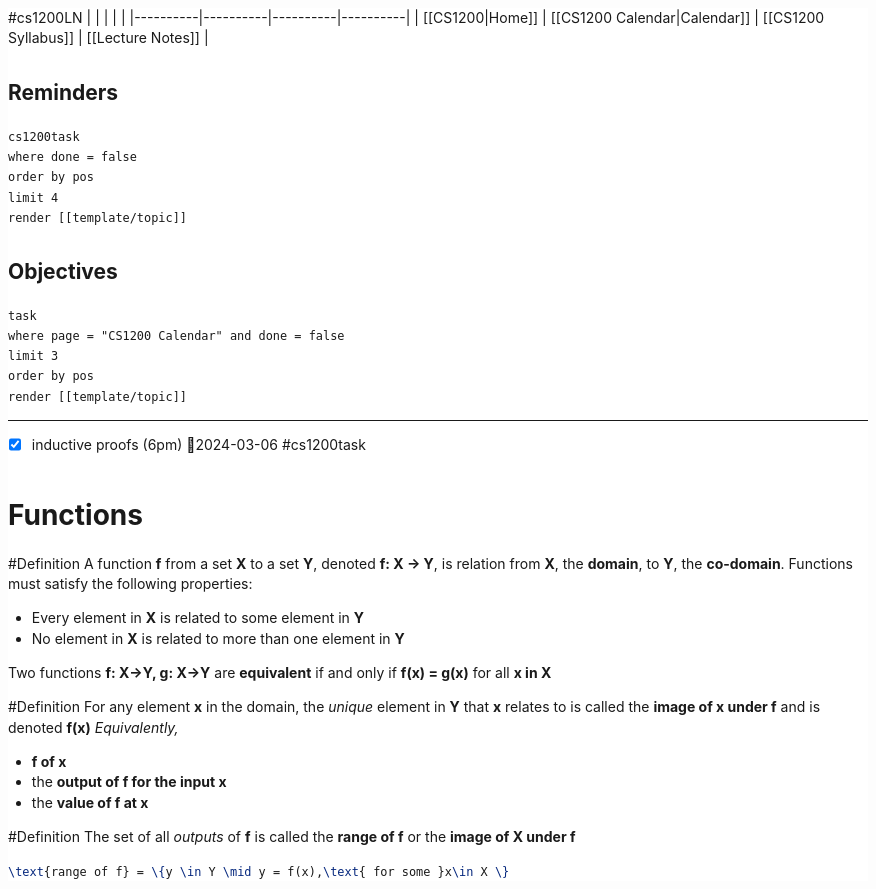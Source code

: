 #cs1200LN
|  |  |  |  |
|----------|----------|----------|----------|
| [[CS1200|Home]] | [[CS1200 Calendar|Calendar]] | [[CS1200 Syllabus]] | [[Lecture Notes]] |


## Reminders

```query
cs1200task
where done = false
order by pos
limit 4
render [[template/topic]]
```

## Objectives

```query
task
where page = "CS1200 Calendar" and done = false
limit 3
order by pos
render [[template/topic]]
```
---

* [x] inductive proofs (6pm)  📅2024-03-06 #cs1200task

# Functions

#Definition A function **f** from a set **X** to a set **Y**, denoted **f: X -> Y**, is relation from **X**, the **domain**, to **Y**, the **co-domain**. Functions must satisfy the following properties:
* Every element in **X** is related to some element in **Y**
* No element in **X** is related to more than one element in **Y**

Two functions **f: X->Y, g: X->Y** are **equivalent** if and only if **f(x) = g(x)** for all **x in X**

#Definition For any element **x** in the domain, the _unique_ element in **Y** that **x** relates to is called the **image of x under f** and is denoted **f(x)**
_Equivalently,_
* **f of x**
* the **output of f for the input x**
* the **value of f at x**

#Definition The set of all _outputs_ of **f** is called the **range of f** or the **image of X under f**
```latex
\text{range of f} = \{y \in Y \mid y = f(x),\text{ for some }x\in X \}
```
